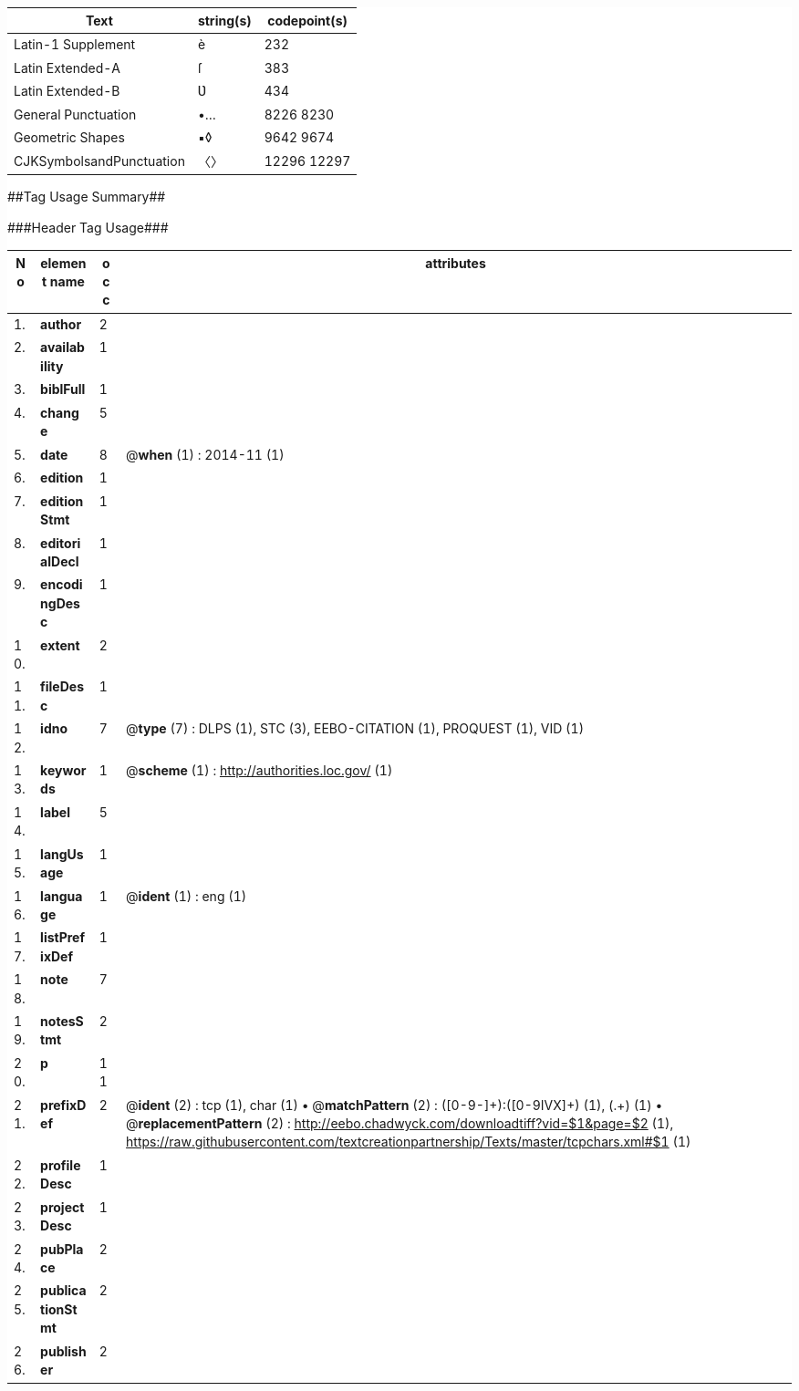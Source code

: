 
|Text|string(s)|codepoint(s)|
|---|---|---|
|Latin-1 Supplement|è|232|
|Latin Extended-A|ſ|383|
|Latin Extended-B|Ʋ|434|
|General Punctuation|•…|8226 8230|
|Geometric Shapes|▪◊|9642 9674|
|CJKSymbolsandPunctuation|〈〉|12296 12297|

##Tag Usage Summary##

###Header Tag Usage###

|No|element name|occ|attributes|
|---|---|---|---|
|1.|__author__|2||
|2.|__availability__|1||
|3.|__biblFull__|1||
|4.|__change__|5||
|5.|__date__|8| @__when__ (1) : 2014-11 (1)|
|6.|__edition__|1||
|7.|__editionStmt__|1||
|8.|__editorialDecl__|1||
|9.|__encodingDesc__|1||
|10.|__extent__|2||
|11.|__fileDesc__|1||
|12.|__idno__|7| @__type__ (7) : DLPS (1), STC (3), EEBO-CITATION (1), PROQUEST (1), VID (1)|
|13.|__keywords__|1| @__scheme__ (1) : http://authorities.loc.gov/ (1)|
|14.|__label__|5||
|15.|__langUsage__|1||
|16.|__language__|1| @__ident__ (1) : eng (1)|
|17.|__listPrefixDef__|1||
|18.|__note__|7||
|19.|__notesStmt__|2||
|20.|__p__|11||
|21.|__prefixDef__|2| @__ident__ (2) : tcp (1), char (1)  •  @__matchPattern__ (2) : ([0-9\-]+):([0-9IVX]+) (1), (.+) (1)  •  @__replacementPattern__ (2) : http://eebo.chadwyck.com/downloadtiff?vid=$1&page=$2 (1), https://raw.githubusercontent.com/textcreationpartnership/Texts/master/tcpchars.xml#$1 (1)|
|22.|__profileDesc__|1||
|23.|__projectDesc__|1||
|24.|__pubPlace__|2||
|25.|__publicationStmt__|2||
|26.|__publisher__|2||